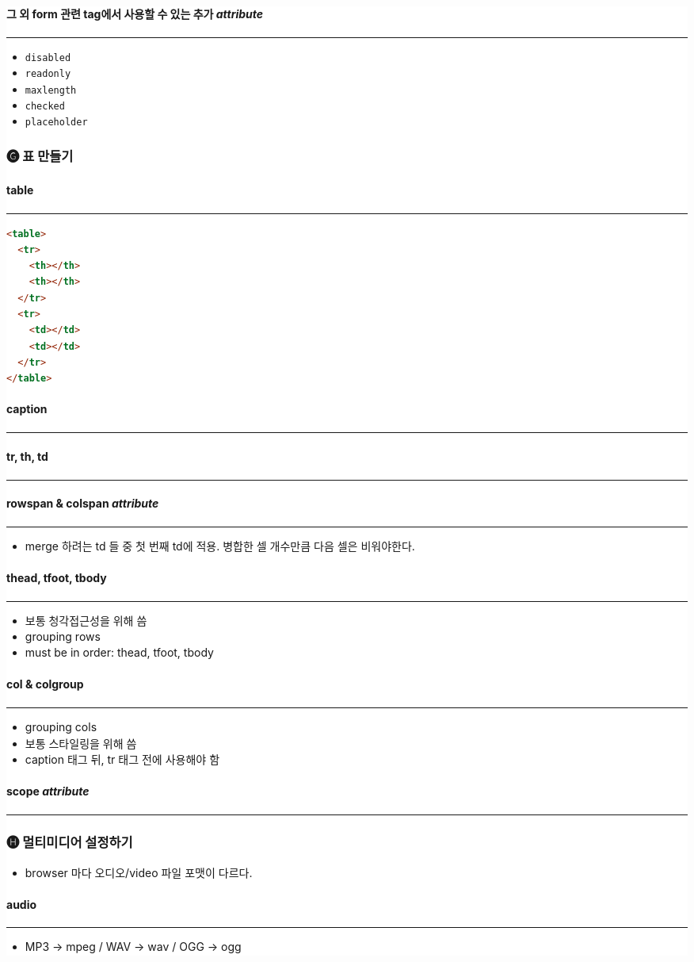 #### 그 외 form 관련 tag에서 사용할 수 있는 추가 _attribute_
---
- `disabled`
- `readonly`
- `maxlength`
- `checked`
- `placeholder`

### 🅖 표 만들기
#### table
---
```html
<table>
  <tr>
    <th></th>
    <th></th>
  </tr>
  <tr>
    <td></td>
    <td></td>
  </tr>
</table>
```

#### caption
---
#### tr, th, td
---
#### rowspan & colspan _attribute_
---
- merge 하려는 td 들 중 첫 번째 td에 적용. 병합한 셀 개수만큼 다음 셀은 비워야한다.

#### thead, tfoot, tbody 
---
- 보통 청각접근성을 위해 씀
- grouping rows
- must be in order: thead, tfoot, tbody

#### col & colgroup 
---
- grouping cols
- 보통 스타일링을 위해 씀
- caption 태그 뒤, tr 태그 전에 사용해야 함

#### scope _attribute_
---

### 🅗 멀티미디어 설정하기
- browser 마다 오디오/video 파일 포맷이 다르다.
#### audio
---
- MP3 -> mpeg / WAV -> wav / OGG -> ogg
